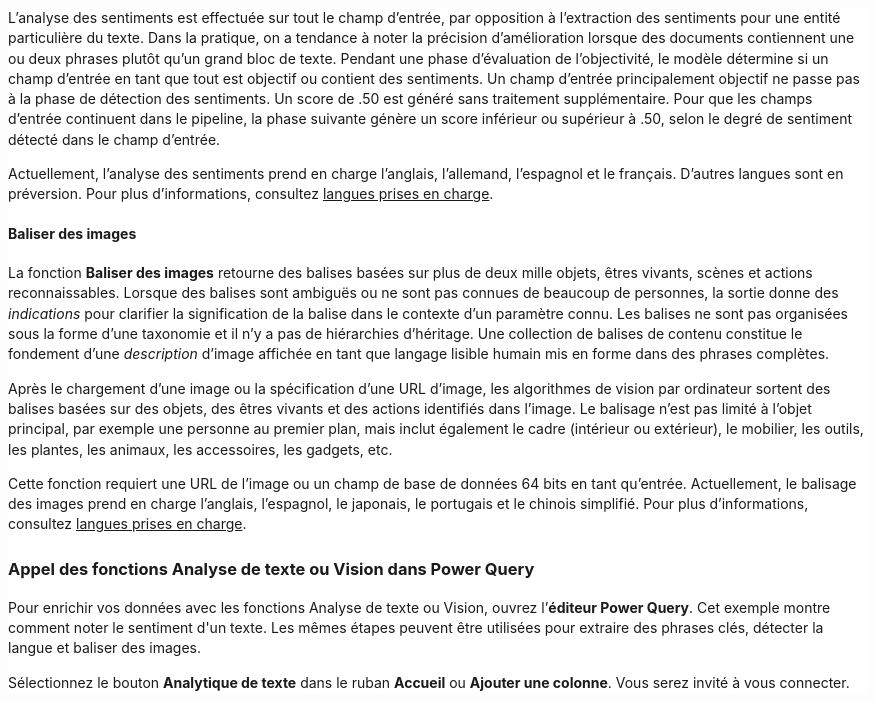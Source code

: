L’analyse des sentiments est effectuée sur tout le champ d’entrée, par opposition à l’extraction des sentiments pour une entité particulière du texte. Dans la pratique, on a tendance à noter la précision d’amélioration lorsque des documents contiennent une ou deux phrases plutôt qu’un grand bloc de texte. Pendant une phase d’évaluation de l’objectivité, le modèle détermine si un champ d’entrée en tant que tout est objectif ou contient des sentiments. Un champ d’entrée principalement objectif ne passe pas à la phase de détection des sentiments. Un score de .50 est généré sans traitement supplémentaire. Pour que les champs d’entrée continuent dans le pipeline, la phase suivante génère un score inférieur ou supérieur à .50, selon le degré de sentiment détecté dans le champ d’entrée.

Actuellement, l’analyse des sentiments prend en charge l’anglais, l’allemand, l’espagnol et le français. D’autres langues sont en préversion. Pour plus d’informations, consultez [langues prises en charge](https://docs.microsoft.com/azure/cognitive-services/text-analytics/text-analytics-supported-languages).

#### <a name="tag-images"></a>Baliser des images

La fonction **Baliser des images** retourne des balises basées sur plus de deux mille objets, êtres vivants, scènes et actions reconnaissables. Lorsque des balises sont ambiguës ou ne sont pas connues de beaucoup de personnes, la sortie donne des *indications* pour clarifier la signification de la balise dans le contexte d’un paramètre connu. Les balises ne sont pas organisées sous la forme d’une taxonomie et il n’y a pas de hiérarchies d’héritage. Une collection de balises de contenu constitue le fondement d’une *description* d’image affichée en tant que langage lisible humain mis en forme dans des phrases complètes.

Après le chargement d’une image ou la spécification d’une URL d’image, les algorithmes de vision par ordinateur sortent des balises basées sur des objets, des êtres vivants et des actions identifiés dans l’image. Le balisage n’est pas limité à l’objet principal, par exemple une personne au premier plan, mais inclut également le cadre (intérieur ou extérieur), le mobilier, les outils, les plantes, les animaux, les accessoires, les gadgets, etc.

Cette fonction requiert une URL de l’image ou un champ de base de données 64 bits en tant qu’entrée. Actuellement, le balisage des images prend en charge l’anglais, l’espagnol, le japonais, le portugais et le chinois simplifié. Pour plus d’informations, consultez [langues prises en charge](https://docs.microsoft.com/rest/api/cognitiveservices/computervision/tagimage/tagimage#uri-parameters).

### <a name="invoking-text-analytics-or-vision-functions-in-power-query"></a>Appel des fonctions Analyse de texte ou Vision dans Power Query

Pour enrichir vos données avec les fonctions Analyse de texte ou Vision, ouvrez l’**éditeur Power Query**. Cet exemple montre comment noter le sentiment d'un texte. Les mêmes étapes peuvent être utilisées pour extraire des phrases clés, détecter la langue et baliser des images.

Sélectionnez le bouton **Analytique de texte** dans le ruban **Accueil** ou **Ajouter une colonne**. Vous serez invité à vous connecter.
